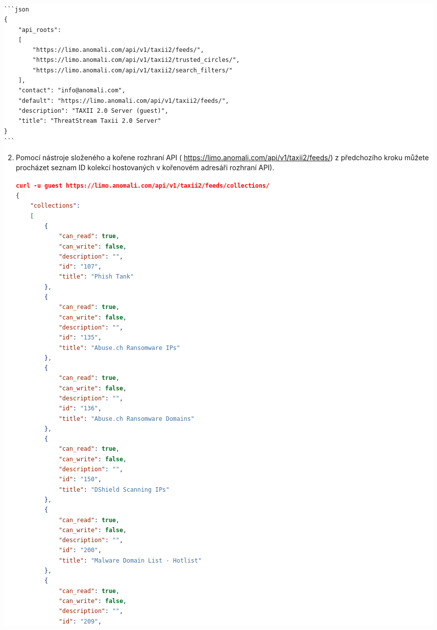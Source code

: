     ```json
    {
        "api_roots":
        [
            "https://limo.anomali.com/api/v1/taxii2/feeds/",
            "https://limo.anomali.com/api/v1/taxii2/trusted_circles/",
            "https://limo.anomali.com/api/v1/taxii2/search_filters/"
        ],
        "contact": "info@anomali.com",
        "default": "https://limo.anomali.com/api/v1/taxii2/feeds/",
        "description": "TAXII 2.0 Server (guest)",
        "title": "ThreatStream Taxii 2.0 Server"
    }
    ```

2.  Pomocí nástroje složeného a kořene rozhraní API ( https://limo.anomali.com/api/v1/taxii2/feeds/) z předchozího kroku můžete procházet seznam ID kolekcí hostovaných v kořenovém adresáři rozhraní API).

    ```json
    curl -u guest https://limo.anomali.com/api/v1/taxii2/feeds/collections/
    {
        "collections":
        [
            {
                "can_read": true,
                "can_write": false,
                "description": "",
                "id": "107",
                "title": "Phish Tank"
            },
            {
                "can_read": true,
                "can_write": false,
                "description": "",
                "id": "135",
                "title": "Abuse.ch Ransomware IPs"
            },
            {
                "can_read": true,
                "can_write": false,
                "description": "",
                "id": "136",
                "title": "Abuse.ch Ransomware Domains"
            },
            {
                "can_read": true,
                "can_write": false,
                "description": "",
                "id": "150",
                "title": "DShield Scanning IPs"
            },
            {
                "can_read": true,
                "can_write": false,
                "description": "",
                "id": "200",
                "title": "Malware Domain List - Hotlist"
            },
            {
                "can_read": true,
                "can_write": false,
                "description": "",
                "id": "209",